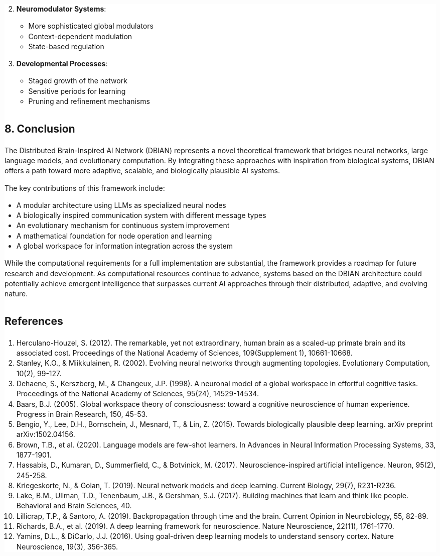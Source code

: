 2. **Neuromodulator Systems**:
   - More sophisticated global modulators
   - Context-dependent modulation
   - State-based regulation

3. **Developmental Processes**:
   - Staged growth of the network
   - Sensitive periods for learning
   - Pruning and refinement mechanisms

## 8. Conclusion

The Distributed Brain-Inspired AI Network (DBIAN) represents a novel theoretical framework that bridges neural networks, large language models, and evolutionary computation. By integrating these approaches with inspiration from biological systems, DBIAN offers a path toward more adaptive, scalable, and biologically plausible AI systems.

The key contributions of this framework include:
- A modular architecture using LLMs as specialized neural nodes
- A biologically inspired communication system with different message types
- An evolutionary mechanism for continuous system improvement
- A mathematical foundation for node operation and learning
- A global workspace for information integration across the system

While the computational requirements for a full implementation are substantial, the framework provides a roadmap for future research and development. As computational resources continue to advance, systems based on the DBIAN architecture could potentially achieve emergent intelligence that surpasses current AI approaches through their distributed, adaptive, and evolving nature.

## References

1. Herculano-Houzel, S. (2012). The remarkable, yet not extraordinary, human brain as a scaled-up primate brain and its associated cost. Proceedings of the National Academy of Sciences, 109(Supplement 1), 10661-10668.
2. Stanley, K.O., & Miikkulainen, R. (2002). Evolving neural networks through augmenting topologies. Evolutionary Computation, 10(2), 99-127.
3. Dehaene, S., Kerszberg, M., & Changeux, J.P. (1998). A neuronal model of a global workspace in effortful cognitive tasks. Proceedings of the National Academy of Sciences, 95(24), 14529-14534.
4. Baars, B.J. (2005). Global workspace theory of consciousness: toward a cognitive neuroscience of human experience. Progress in Brain Research, 150, 45-53.
5. Bengio, Y., Lee, D.H., Bornschein, J., Mesnard, T., & Lin, Z. (2015). Towards biologically plausible deep learning. arXiv preprint arXiv:1502.04156.
6. Brown, T.B., et al. (2020). Language models are few-shot learners. In Advances in Neural Information Processing Systems, 33, 1877-1901.
7. Hassabis, D., Kumaran, D., Summerfield, C., & Botvinick, M. (2017). Neuroscience-inspired artificial intelligence. Neuron, 95(2), 245-258.
8. Kriegeskorte, N., & Golan, T. (2019). Neural network models and deep learning. Current Biology, 29(7), R231-R236.
9. Lake, B.M., Ullman, T.D., Tenenbaum, J.B., & Gershman, S.J. (2017). Building machines that learn and think like people. Behavioral and Brain Sciences, 40.
10. Lillicrap, T.P., & Santoro, A. (2019). Backpropagation through time and the brain. Current Opinion in Neurobiology, 55, 82-89.
11. Richards, B.A., et al. (2019). A deep learning framework for neuroscience. Nature Neuroscience, 22(11), 1761-1770.
12. Yamins, D.L., & DiCarlo, J.J. (2016). Using goal-driven deep learning models to understand sensory cortex. Nature Neuroscience, 19(3), 356-365.
